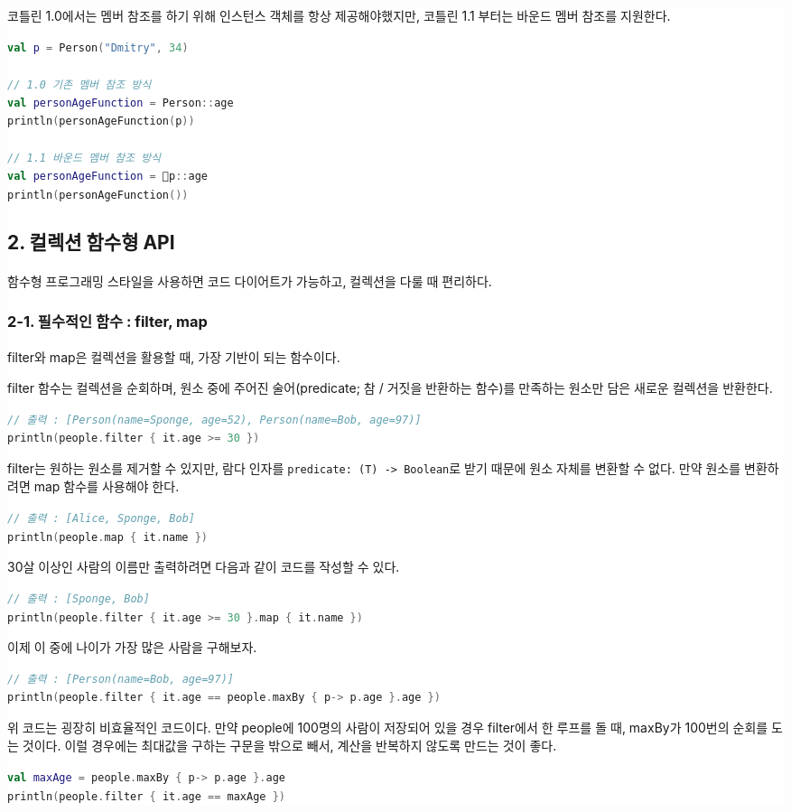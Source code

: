 코틀린 1.0에서는 멤버 참조를 하기 위해 인스턴스 객체를 항상 제공해야했지만, 코틀린 1.1 부터는 바운드 멤버 참조를 지원한다.

```kotlin
val p = Person("Dmitry", 34)

// 1.0 기존 멤버 참조 방식
val personAgeFunction = Person::age
println(personAgeFunction(p))

// 1.1 바운드 멤버 참조 방식
val personAgeFunction = p::age
println(personAgeFunction())
```

## 2. 컬렉션 함수형 API

함수형 프로그래밍 스타일을 사용하면 코드 다이어트가 가능하고, 컬렉션을 다룰 때 편리하다.

### 2-1. 필수적인 함수 : filter, map

filter와 map은 컬렉션을 활용할 때, 가장 기반이 되는 함수이다.

filter 함수는 컬렉션을 순회하며, 원소 중에 주어진 술어(predicate; 참 / 거짓을 반환하는 함수)를 만족하는 원소만 담은 새로운 컬렉션을 반환한다.

```kotlin
// 출력 : [Person(name=Sponge, age=52), Person(name=Bob, age=97)]
println(people.filter { it.age >= 30 })
```

filter는 원하는 원소를 제거할 수 있지만, 람다 인자를 `predicate: (T) -> Boolean`로 받기 때문에 원소 자체를 변환할 수 없다.  만약 원소를 변환하려면 map 함수를 사용해야 한다.

```kotlin
// 출력 : [Alice, Sponge, Bob]
println(people.map { it.name })
```

30살 이상인 사람의 이름만 출력하려면 다음과 같이 코드를 작성할 수 있다.

```kotlin
// 출력 : [Sponge, Bob]
println(people.filter { it.age >= 30 }.map { it.name })
```

이제 이 중에 나이가 가장 많은 사람을 구해보자.

```kotlin
// 출력 : [Person(name=Bob, age=97)]
println(people.filter { it.age == people.maxBy { p-> p.age }.age })
```

위 코드는 굉장히 비효율적인 코드이다. 만약 people에 100명의 사람이 저장되어 있을 경우 filter에서 한 루프를 돌 때, maxBy가 100번의 순회를 도는 것이다. 이럴 경우에는 최대값을 구하는 구문을 밖으로 빼서, 계산을 반복하지 않도록 만드는 것이 좋다.

```kotlin
val maxAge = people.maxBy { p-> p.age }.age  
println(people.filter { it.age == maxAge })
```
